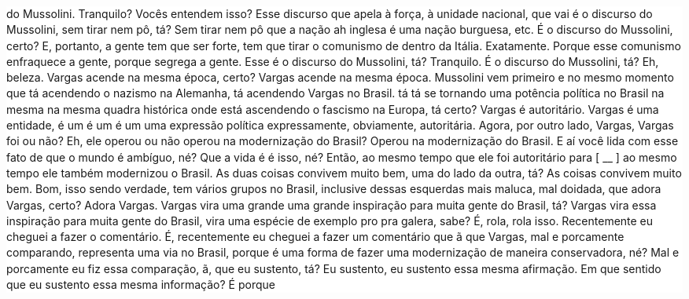 do Mussolini. Tranquilo? Vocês entendem
isso?
Esse discurso que apela à força, à
unidade nacional, que vai é o discurso
do Mussolini, sem tirar nem pô, tá? Sem
tirar nem pô que a
nação
ah inglesa é uma nação burguesa, etc. É
o discurso do Mussolini, certo? E,
portanto, a gente tem que ser forte, tem
que tirar o comunismo de dentro da
Itália. Exatamente. Porque esse
comunismo enfraquece a gente, porque
segrega a gente. Esse é o discurso do
Mussolini, tá?
Tranquilo. É o discurso do
Mussolini, tá? Eh, beleza. Vargas acende
na mesma época, certo? Vargas acende na
mesma época. Mussolini vem
primeiro e no mesmo momento que tá
acendendo o nazismo na Alemanha, tá
acendendo Vargas no Brasil. tá tá se
tornando uma potência política no Brasil
na mesma na mesma quadra histórica onde
está ascendendo o fascismo na Europa, tá
certo? Vargas é autoritário. Vargas é
uma entidade, é um é um é um uma
expressão política expressamente,
obviamente, autoritária. Agora, por
outro lado,
Vargas, Vargas foi ou não? Eh, ele
operou ou não operou na modernização do
Brasil? Operou na modernização do
Brasil. E aí você lida com esse fato de
que o mundo é ambíguo, né? Que a vida é
é isso, né? Então, ao mesmo tempo que
ele foi autoritário para
[ __ ] ao mesmo tempo ele também
modernizou o Brasil. As duas coisas
convivem muito bem, uma do lado da
outra, tá? As coisas convivem muito bem.
Bom, isso sendo verdade, tem vários
grupos no Brasil, inclusive dessas
esquerdas mais maluca, mal doidada, que
adora Vargas, certo? Adora Vargas.
Vargas
vira uma
grande uma grande inspiração para muita
gente do Brasil, tá? Vargas vira essa
inspiração para muita gente do Brasil,
vira uma espécie de exemplo pro pra
galera, sabe? É, rola, rola
isso. Recentemente eu cheguei a fazer o
comentário. É, recentemente eu cheguei a
fazer um comentário que
ã que Vargas, mal e porcamente
comparando, representa uma via no
Brasil, porque é uma forma de fazer uma
modernização de maneira conservadora,
né? Mal e porcamente eu fiz essa
comparação, ã, que eu sustento, tá? Eu
sustento, eu sustento essa mesma
afirmação. Em que sentido que eu
sustento essa mesma informação? É porque